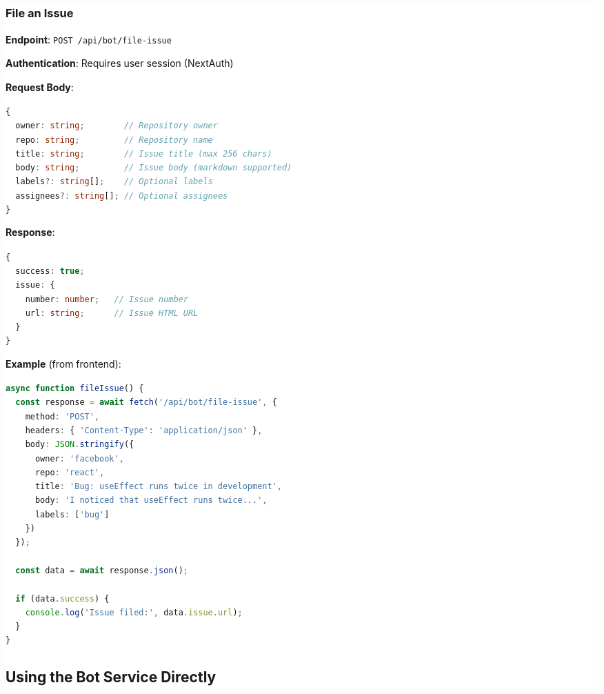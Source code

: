 ### File an Issue

**Endpoint**: `POST /api/bot/file-issue`

**Authentication**: Requires user session (NextAuth)

**Request Body**:
```typescript
{
  owner: string;        // Repository owner
  repo: string;         // Repository name
  title: string;        // Issue title (max 256 chars)
  body: string;         // Issue body (markdown supported)
  labels?: string[];    // Optional labels
  assignees?: string[]; // Optional assignees
}
```

**Response**:
```typescript
{
  success: true;
  issue: {
    number: number;   // Issue number
    url: string;      // Issue HTML URL
  }
}
```

**Example** (from frontend):
```typescript
async function fileIssue() {
  const response = await fetch('/api/bot/file-issue', {
    method: 'POST',
    headers: { 'Content-Type': 'application/json' },
    body: JSON.stringify({
      owner: 'facebook',
      repo: 'react',
      title: 'Bug: useEffect runs twice in development',
      body: 'I noticed that useEffect runs twice...',
      labels: ['bug']
    })
  });

  const data = await response.json();

  if (data.success) {
    console.log('Issue filed:', data.issue.url);
  }
}
```

## Using the Bot Service Directly
